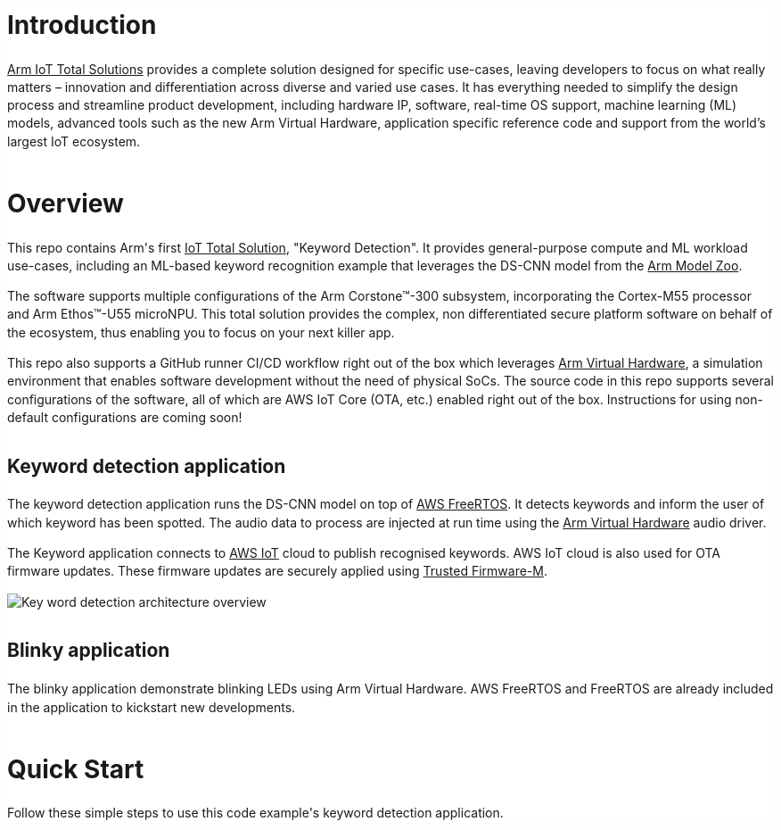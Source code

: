 # Introduction

[Arm IoT Total Solutions](https://www.arm.com/solutions/iot/total-solutions-iot) provides a complete solution designed for specific use-cases, leaving developers to focus on what really matters – innovation and differentiation across diverse and varied use cases. It has everything needed to simplify the design process and streamline product development, including hardware IP, software, real-time OS support, machine learning (ML) models, advanced tools such as the new Arm Virtual Hardware, application specific reference code and support from the world’s largest IoT ecosystem.  

# Overview

This repo contains Arm's first [IoT Total Solution](https://www.arm.com/solutions/iot/total-solutions-iot), "Keyword Detection".  It provides general-purpose compute and ML workload use-cases, including an ML-based keyword recognition example that leverages the DS-CNN model from the [Arm Model Zoo](https://github.com/ARM-software/ML-zoo). 

The software supports multiple configurations of the Arm Corstone™-300 subsystem, incorporating the Cortex-M55 processor and Arm Ethos™-U55 microNPU.  This total solution provides the complex, non differentiated secure platform software on behalf of the ecosystem, thus enabling you to focus on your next killer app.  

This repo also supports a GitHub runner CI/CD workflow right out of the box which leverages [Arm Virtual Hardware](https://www.arm.com/virtual-hardware), a simulation environment that enables software development without the need of physical SoCs.  The source code in this repo supports several configurations of the software, all of which are AWS IoT Core (OTA, etc.) enabled right out of the box. Instructions for using non-default configurations are coming soon!

## Keyword detection application  

The keyword detection application runs the DS-CNN model on top of [AWS FreeRTOS](https://docs.aws.amazon.com/freertos/). It detects keywords and inform the user of which keyword has been spotted. The audio data to process are injected at run time using the [Arm Virtual Hardware](https://www.arm.com/virtual-hardware) audio driver. 

The Keyword application connects to [AWS IoT](https://docs.aws.amazon.com/iot/latest/developerguide/what-is-aws-iot.html) cloud to publish recognised keywords. AWS IoT cloud is also used for OTA firmware updates. These firmware updates are securely applied using [Trusted Firmware-M](https://tf-m-user-guide.trustedfirmware.org/). 

![Key word detection architecture overview](./resources/Keyword-detection-overview.png)

## Blinky application 

The blinky application demonstrate blinking LEDs using Arm Virtual Hardware. AWS FreeRTOS and FreeRTOS are already included in the application to kickstart new developments. 


# Quick Start
Follow these simple steps to use this code example's keyword detection application.
